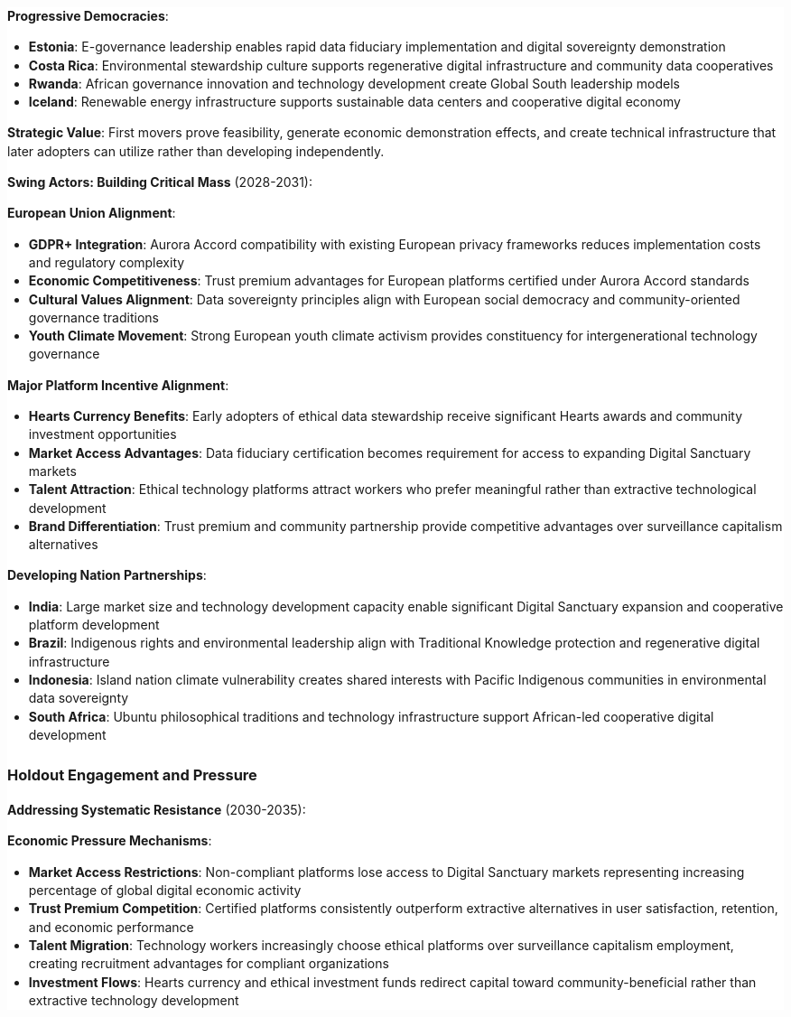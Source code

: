 **Progressive Democracies**:
- **Estonia**: E-governance leadership enables rapid data fiduciary implementation and digital sovereignty demonstration
- **Costa Rica**: Environmental stewardship culture supports regenerative digital infrastructure and community data cooperatives
- **Rwanda**: African governance innovation and technology development create Global South leadership models
- **Iceland**: Renewable energy infrastructure supports sustainable data centers and cooperative digital economy

**Strategic Value**: First movers prove feasibility, generate economic demonstration effects, and create technical infrastructure that later adopters can utilize rather than developing independently.

**Swing Actors: Building Critical Mass** (2028-2031):

**European Union Alignment**:
- **GDPR+ Integration**: Aurora Accord compatibility with existing European privacy frameworks reduces implementation costs and regulatory complexity
- **Economic Competitiveness**: Trust premium advantages for European platforms certified under Aurora Accord standards
- **Cultural Values Alignment**: Data sovereignty principles align with European social democracy and community-oriented governance traditions
- **Youth Climate Movement**: Strong European youth climate activism provides constituency for intergenerational technology governance

**Major Platform Incentive Alignment**:
- **Hearts Currency Benefits**: Early adopters of ethical data stewardship receive significant Hearts awards and community investment opportunities
- **Market Access Advantages**: Data fiduciary certification becomes requirement for access to expanding Digital Sanctuary markets
- **Talent Attraction**: Ethical technology platforms attract workers who prefer meaningful rather than extractive technological development
- **Brand Differentiation**: Trust premium and community partnership provide competitive advantages over surveillance capitalism alternatives

**Developing Nation Partnerships**:
- **India**: Large market size and technology development capacity enable significant Digital Sanctuary expansion and cooperative platform development
- **Brazil**: Indigenous rights and environmental leadership align with Traditional Knowledge protection and regenerative digital infrastructure
- **Indonesia**: Island nation climate vulnerability creates shared interests with Pacific Indigenous communities in environmental data sovereignty
- **South Africa**: Ubuntu philosophical traditions and technology infrastructure support African-led cooperative digital development

### Holdout Engagement and Pressure

**Addressing Systematic Resistance** (2030-2035):

**Economic Pressure Mechanisms**:
- **Market Access Restrictions**: Non-compliant platforms lose access to Digital Sanctuary markets representing increasing percentage of global digital economic activity
- **Trust Premium Competition**: Certified platforms consistently outperform extractive alternatives in user satisfaction, retention, and economic performance
- **Talent Migration**: Technology workers increasingly choose ethical platforms over surveillance capitalism employment, creating recruitment advantages for compliant organizations
- **Investment Flows**: Hearts currency and ethical investment funds redirect capital toward community-beneficial rather than extractive technology development

